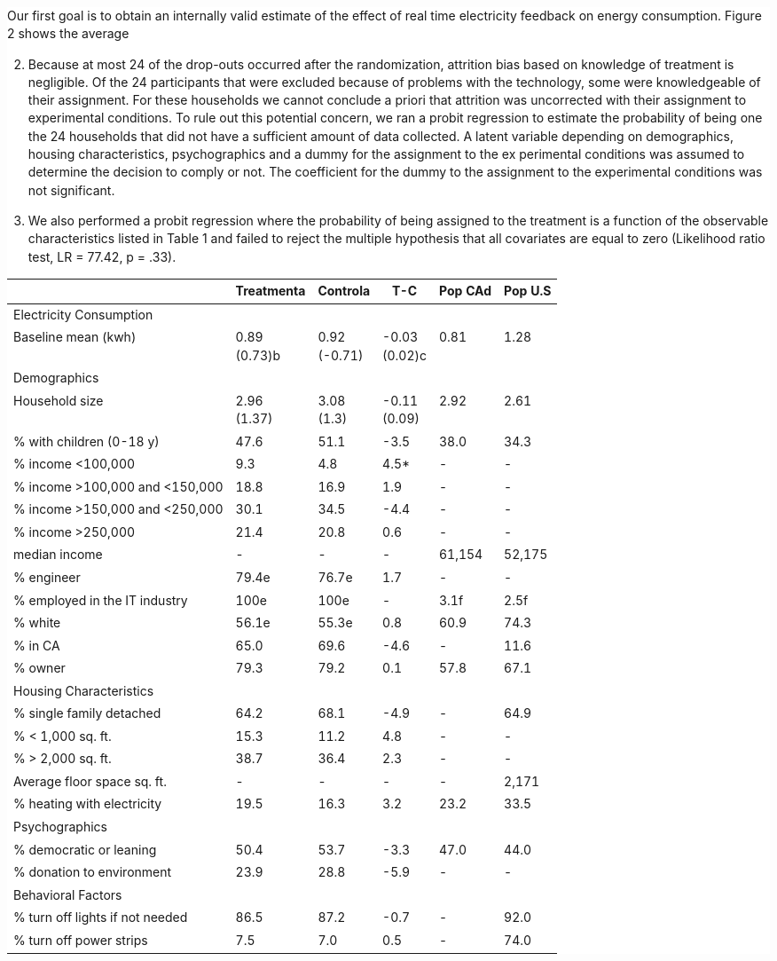  Our first goal is to obtain an internally valid estimate of the effect of real time electricity feedback on energy consumption. Figure 2 shows the average

 2. Because at most 24 of the drop-outs occurred after the randomization, attrition bias based on knowledge of treatment is negligible. Of the 24 participants that were excluded because of problems with the technology, some were knowledgeable of their assignment. For these households we cannot conclude a priori that attrition was uncorrected with their assignment to experimental conditions. To rule out this potential concern, we ran a probit regression to estimate the probability of being one the 24 households that did not have a sufficient amount of data collected. A latent variable depending on demographics, housing characteristics, psychographics and a dummy for the assignment to the ex perimental conditions was assumed to determine the decision to comply or not. The coefficient for the dummy to the assignment to the experimental conditions was not significant.

 3. We also performed a probit regression where the probability of being assigned to the treatment is a function of the observable characteristics listed in Table 1 and failed to reject the multiple hypothesis that all covariates are equal to zero (Likelihood ratio test, LR = 77.42, p = .33).

|                                 | Treatmenta      | Controla        | T-C              | Pop CAd | Pop U.S |
|---------------------------------|-----------------|-----------------|------------------|---------|---------|
| Electricity Consumption         |                 |                 |                  |         |         |
| Baseline mean (kwh)             | 0.89<br>(0.73)b | 0.92<br>(-0.71) | -0.03<br>(0.02)c | 0.81    | 1.28    |
| Demographics                    |                 |                 |                  |         |         |
| Household size                  | 2.96<br>(1.37)  | 3.08<br>(1.3)   | -0.11<br>(0.09)  | 2.92    | 2.61    |
| % with children (0-18 y)        | 47.6            | 51.1            | -3.5             | 38.0    | 34.3    |
| % income <100,000               | 9.3             | 4.8             | 4.5*             | -       | -       |
| % income >100,000 and <150,000  | 18.8            | 16.9            | 1.9              | -       | -       |
| % income >150,000 and <250,000  | 30.1            | 34.5            | -4.4             | -       | -       |
| % income >250,000               | 21.4            | 20.8            | 0.6              | -       | -       |
| median income                   | -               | -               | -                | 61,154  | 52,175  |
| % engineer                      | 79.4e           | 76.7e           | 1.7              | -       | -       |
| % employed in the IT industry   | 100e            | 100e            | -                | 3.1f    | 2.5f    |
| % white                         | 56.1e           | 55.3e           | 0.8              | 60.9    | 74.3    |
| % in CA                         | 65.0            | 69.6            | -4.6             | -       | 11.6    |
| % owner                         | 79.3            | 79.2            | 0.1              | 57.8    | 67.1    |
| Housing Characteristics         |                 |                 |                  |         |         |
| % single family detached        | 64.2            | 68.1            | -4.9             | -       | 64.9    |
| % < 1,000 sq. ft.               | 15.3            | 11.2            | 4.8              | -       | -       |
| % > 2,000 sq. ft.               | 38.7            | 36.4            | 2.3              | -       | -       |
| Average floor space sq. ft.     | -               | -               | -                | -       | 2,171   |
| % heating with electricity      | 19.5            | 16.3            | 3.2              | 23.2    | 33.5    |
| Psychographics                  |                 |                 |                  |         |         |
| % democratic or leaning         | 50.4            | 53.7            | -3.3             | 47.0    | 44.0    |
| % donation to environment       | 23.9            | 28.8            | -5.9             | -       | -       |
| Behavioral Factors              |                 |                 |                  |         |         |
| % turn off lights if not needed | 86.5            | 87.2            | -0.7             | -       | 92.0    |
| % turn off power strips         | 7.5             | 7.0             | 0.5              | -       | 74.0    |